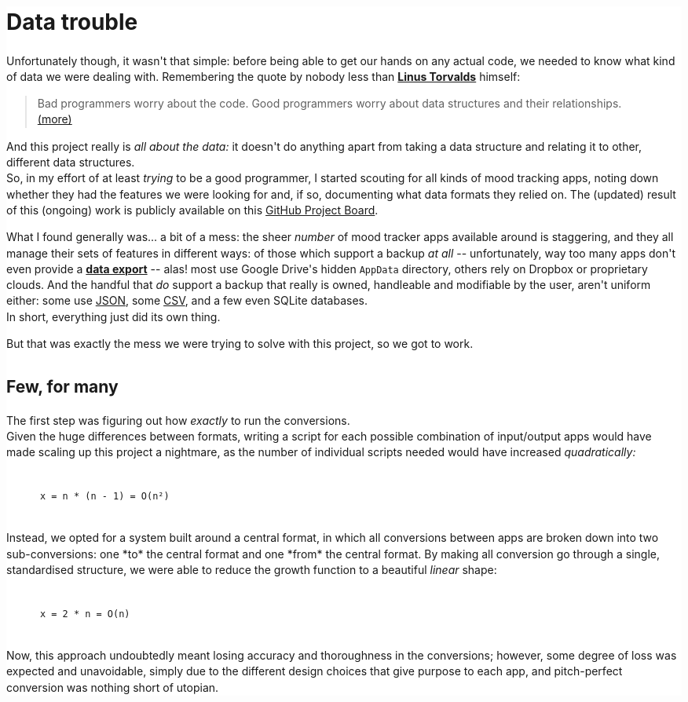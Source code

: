 # Data trouble

Unfortunately though, it wasn't that simple: before being able to get our hands on any actual code, we needed to know what kind of data we were dealing with.
Remembering the quote by nobody less than **[Linus Torvalds](https://en.wikipedia.org/wiki/Linus_Torvalds "Finnish-American software engineer Linus Torvalds on Wikipedia")** himself:

> Bad programmers worry about the code. Good programmers worry about data structures and their relationships.   
> [(more)](https://softwareengineering.stackexchange.com/questions/163185/torvalds-quote-about-good-programmer)

And this project really is *all about the data:* it doesn't do anything apart from taking a data structure and relating it to other, different data structures.   
So, in my effort of at least *trying* to be a good programmer, I started scouting for all kinds of mood tracking apps, noting down whether they had the features we were looking for and, if so, documenting what data formats they relied on.
The (updated) result of this (ongoing) work is publicly available on this [GitHub Project Board](https://github.com/ciakkig/femto-hopper/projects/1).

What I found generally was... a bit of a mess: the sheer *number* of mood tracker apps available around is staggering, and they all manage their sets of features in different ways: of those which support a backup *at all* -- unfortunately, way too many apps don't even provide a **[data export](https://gdpr-info.eu/art-15-gdpr "Right of Access from the European Union's General Data Protection Regulation")** -- alas! most use Google Drive's hidden `AppData` directory, others rely on Dropbox or proprietary clouds.
And the handful that *do* support a backup that really is owned, handleable and modifiable by the user, aren't uniform either: some use [JSON](https://www.json.org/json-en.html "JavaScript Object Notation: Lightweight serial data interchange format"), some [CSV](https://en.wikipedia.org/wiki/Comma-separated_values "Comma Separated Values format on Wikipedia"), and a few even SQLite databases.   
In short, everything just did its own thing.

But that was exactly the mess we were trying to solve with this project, so we got to work.

## Few, for many

<div class="inner-wrapper">
  <div class="sm-1-col lg-threequarter-col pull-left">
    <p>
      The first step was figuring out how <i>exactly</i> to run the conversions.
      <br>
      Given the huge differences between formats, writing a script for each possible combination of input/output apps would have made scaling up this project a nightmare, as the number of individual scripts needed would have increased <i>quadratically:</i>
    </p>
    <code>
      x = n * (n - 1) = O(n²)
    </code>
    <p>
      Instead, we opted for a system built around a central format, in which all conversions between apps are broken down into two sub-conversions: one *to* the central format and one *from* the central format.
      By making all conversion go through a single, standardised structure, we were able to reduce the growth function to a beautiful <i>linear</i> shape:
    </p>
    <code>
      x = 2 * n = O(n)
    </code>
    <p>
      Now, this approach undoubtedly meant losing accuracy and thoroughness in the conversions; however, some degree of loss was expected and unavoidable, simply due to the different design choices that give purpose to each app, and pitch-perfect conversion was nothing short of utopian.
    </p>
  </div>